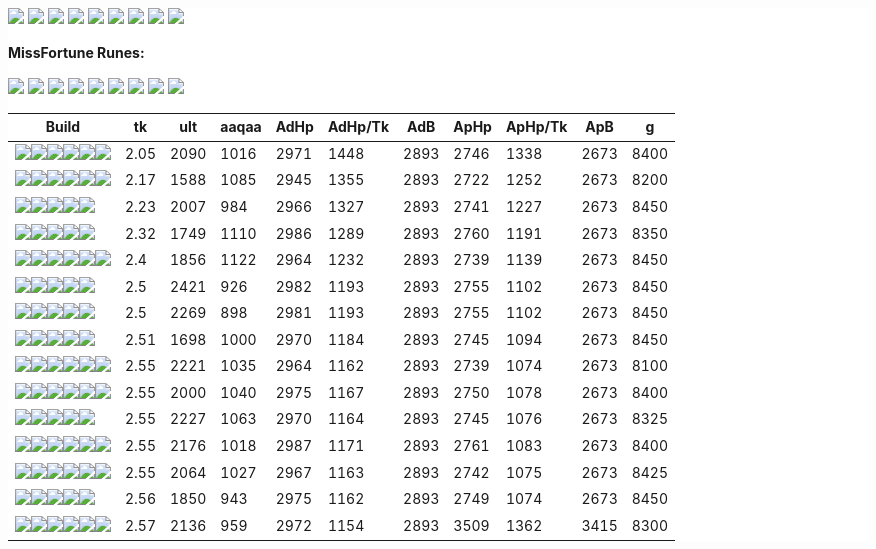 



![](/Styles/Precision/LethalTempo/LethalTempo.png)
![](/Styles/Precision/Triumph.png)
![](/Styles/Precision/LegendBloodline/LegendBloodline.png)
![](/Styles/Precision/CutDown/CutDown.png)
![](/Styles/Sorcery/AbsoluteFocus/AbsoluteFocus.png)
![](/Styles/Sorcery/GatheringStorm/GatheringStorm.png)
![](/StatMods/StatModsAttackSpeedIcon.png)
![](/StatMods/StatModsAdaptiveForceIcon.png)
![](/StatMods/StatModsArmorIcon.png)



**MissFortune Runes:**


![](/Styles/Sorcery/ArcaneComet/ArcaneComet.png)
![](/Styles/Sorcery/ManaflowBand/ManaflowBand.png)
![](/Styles/Sorcery/AbsoluteFocus/AbsoluteFocus.png)
![](/Styles/Sorcery/Scorch/Scorch.png)
![](/Styles/Domination/TasteOfBlood/TasteOfBlood.png)
![](/Styles/Domination/UltimateHunter/UltimateHunter.png)
![](/StatMods/StatModsAdaptiveForceIcon.png)
![](/StatMods/StatModsAdaptiveForceIcon.png)
![](/StatMods/StatModsArmorIcon.png)





 Build |tk|ult|aaqaa|AdHp|AdHp/Tk|AdB|ApHp|ApHp/Tk|ApB|g
-|-|-|-|-|-|-|-|-|-|-
![](/item/6672.png)![](/item/6675.png)![](/item/1001.png)![](/item/1053.png)![](/item/1055.png)![](/item/1036.png)|2.05|2090|1016|2971|1448|2893|2746|1338|2673|8400
![](/item/6672.png)![](/item/3124.png)![](/item/1001.png)![](/item/1053.png)![](/item/1055.png)![](/item/1036.png)|2.17|1588|1085|2945|1355|2893|2722|1252|2673|8200
![](/item/6672.png)![](/item/6676.png)![](/item/1053.png)![](/item/1055.png)![](/item/3006.png)|2.23|2007|984|2966|1327|2893|2741|1227|2673|8450
![](/item/6672.png)![](/item/3153.png)![](/item/1001.png)![](/item/1055.png)![](/item/1038.png)|2.32|1749|1110|2986|1289|2893|2760|1191|2673|8350
![](/item/6672.png)![](/item/6671.png)![](/item/1053.png)![](/item/1055.png)![](/item/1036.png)![](/item/1036.png)|2.4|1856|1122|2964|1232|2893|2739|1139|2673|8450
![](/item/6691.png)![](/item/3004.png)![](/item/1053.png)![](/item/1055.png)![](/item/3006.png)|2.5|2421|926|2982|1193|2893|2755|1102|2673|8450
![](/item/6691.png)![](/item/3508.png)![](/item/1053.png)![](/item/1055.png)![](/item/3006.png)|2.5|2269|898|2981|1193|2893|2755|1102|2673|8450
![](/item/6672.png)![](/item/3087.png)![](/item/1053.png)![](/item/1055.png)![](/item/3006.png)|2.51|1698|1000|2970|1184|2893|2745|1094|2673|8450
![](/item/6672.png)![](/item/6691.png)![](/item/1001.png)![](/item/1053.png)![](/item/1055.png)![](/item/1036.png)|2.55|2221|1035|2964|1162|2893|2739|1074|2673|8100
![](/item/6672.png)![](/item/3031.png)![](/item/1001.png)![](/item/1053.png)![](/item/1055.png)![](/item/1036.png)|2.55|2000|1040|2975|1167|2893|2750|1078|2673|8400
![](/item/6672.png)![](/item/3142.png)![](/item/1053.png)![](/item/1055.png)![](/item/1037.png)|2.55|2227|1063|2970|1164|2893|2745|1076|2673|8325
![](/item/3087.png)![](/item/6675.png)![](/item/1001.png)![](/item/1053.png)![](/item/1055.png)![](/item/1036.png)|2.55|2176|1018|2987|1171|2893|2761|1083|2673|8400
![](/item/6672.png)![](/item/3004.png)![](/item/1001.png)![](/item/1053.png)![](/item/1055.png)![](/item/1037.png)|2.55|2064|1027|2967|1163|2893|2742|1075|2673|8425
![](/item/6672.png)![](/item/6696.png)![](/item/1053.png)![](/item/1055.png)![](/item/3006.png)|2.56|1850|943|2975|1162|2893|2749|1074|2673|8450
![](/item/6691.png)![](/item/3091.png)![](/item/1001.png)![](/item/1053.png)![](/item/1055.png)![](/item/1036.png)|2.57|2136|959|2972|1154|2893|3509|1362|3415|8300